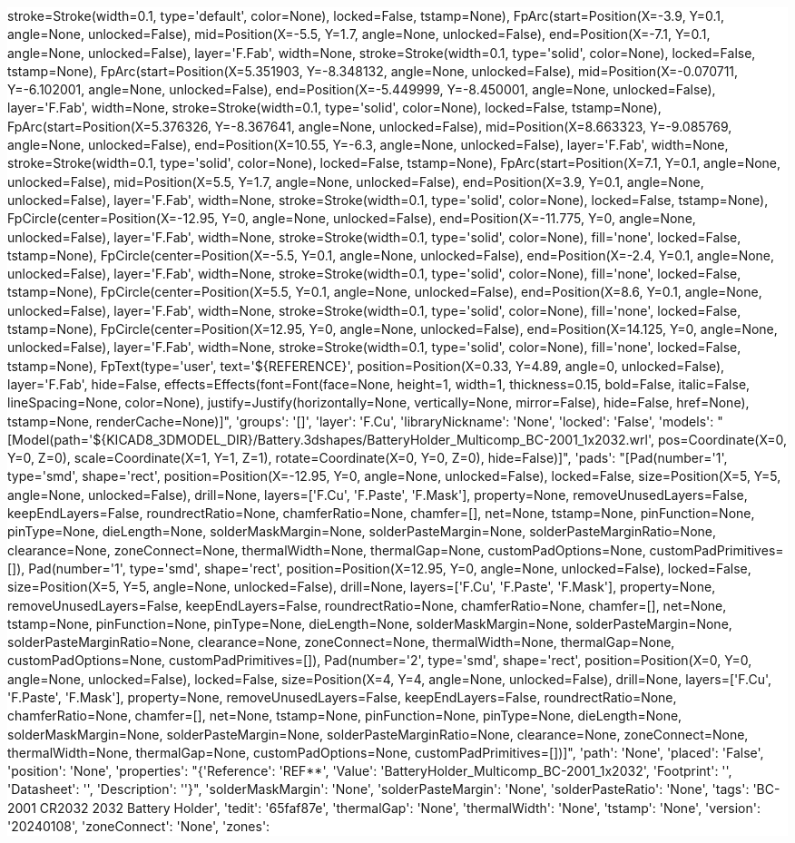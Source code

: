 stroke=Stroke(width=0.1, type='default', color=None), locked=False, tstamp=None), FpArc(start=Position(X=-3.9, Y=0.1, angle=None, unlocked=False), mid=Position(X=-5.5, Y=1.7, angle=None, unlocked=False), end=Position(X=-7.1, Y=0.1, angle=None, unlocked=False), layer='F.Fab', width=None, stroke=Stroke(width=0.1, type='solid', color=None), locked=False, tstamp=None), FpArc(start=Position(X=5.351903, Y=-8.348132, angle=None, unlocked=False), mid=Position(X=-0.070711, Y=-6.102001, angle=None, unlocked=False), end=Position(X=-5.449999, Y=-8.450001, angle=None, unlocked=False), layer='F.Fab', width=None, stroke=Stroke(width=0.1, type='solid', color=None), locked=False, tstamp=None), FpArc(start=Position(X=5.376326, Y=-8.367641, angle=None, unlocked=False), mid=Position(X=8.663323, Y=-9.085769, angle=None, unlocked=False), end=Position(X=10.55, Y=-6.3, angle=None, unlocked=False), layer='F.Fab', width=None, stroke=Stroke(width=0.1, type='solid', color=None), locked=False, tstamp=None), FpArc(start=Position(X=7.1, Y=0.1, angle=None, unlocked=False), mid=Position(X=5.5, Y=1.7, angle=None, unlocked=False), end=Position(X=3.9, Y=0.1, angle=None, unlocked=False), layer='F.Fab', width=None, stroke=Stroke(width=0.1, type='solid', color=None), locked=False, tstamp=None), FpCircle(center=Position(X=-12.95, Y=0, angle=None, unlocked=False), end=Position(X=-11.775, Y=0, angle=None, unlocked=False), layer='F.Fab', width=None, stroke=Stroke(width=0.1, type='solid', color=None), fill='none', locked=False, tstamp=None), FpCircle(center=Position(X=-5.5, Y=0.1, angle=None, unlocked=False), end=Position(X=-2.4, Y=0.1, angle=None, unlocked=False), layer='F.Fab', width=None, stroke=Stroke(width=0.1, type='solid', color=None), fill='none', locked=False, tstamp=None), FpCircle(center=Position(X=5.5, Y=0.1, angle=None, unlocked=False), end=Position(X=8.6, Y=0.1, angle=None, unlocked=False), layer='F.Fab', width=None, stroke=Stroke(width=0.1, type='solid', color=None), fill='none', locked=False, tstamp=None), FpCircle(center=Position(X=12.95, Y=0, angle=None, unlocked=False), end=Position(X=14.125, Y=0, angle=None, unlocked=False), layer='F.Fab', width=None, stroke=Stroke(width=0.1, type='solid', color=None), fill='none', locked=False, tstamp=None), FpText(type='user', text='${REFERENCE}', position=Position(X=0.33, Y=4.89, angle=0, unlocked=False), layer='F.Fab', hide=False, effects=Effects(font=Font(face=None, height=1, width=1, thickness=0.15, bold=False, italic=False, lineSpacing=None, color=None), justify=Justify(horizontally=None, vertically=None, mirror=False), hide=False, href=None), tstamp=None, renderCache=None)]", 'groups': '[]', 'layer': 'F.Cu', 'libraryNickname': 'None', 'locked': 'False', 'models': "[Model(path='${KICAD8_3DMODEL_DIR}/Battery.3dshapes/BatteryHolder_Multicomp_BC-2001_1x2032.wrl', pos=Coordinate(X=0, Y=0, Z=0), scale=Coordinate(X=1, Y=1, Z=1), rotate=Coordinate(X=0, Y=0, Z=0), hide=False)]", 'pads': "[Pad(number='1', type='smd', shape='rect', position=Position(X=-12.95, Y=0, angle=None, unlocked=False), locked=False, size=Position(X=5, Y=5, angle=None, unlocked=False), drill=None, layers=['F.Cu', 'F.Paste', 'F.Mask'], property=None, removeUnusedLayers=False, keepEndLayers=False, roundrectRatio=None, chamferRatio=None, chamfer=[], net=None, tstamp=None, pinFunction=None, pinType=None, dieLength=None, solderMaskMargin=None, solderPasteMargin=None, solderPasteMarginRatio=None, clearance=None, zoneConnect=None, thermalWidth=None, thermalGap=None, customPadOptions=None, customPadPrimitives=[]), Pad(number='1', type='smd', shape='rect', position=Position(X=12.95, Y=0, angle=None, unlocked=False), locked=False, size=Position(X=5, Y=5, angle=None, unlocked=False), drill=None, layers=['F.Cu', 'F.Paste', 'F.Mask'], property=None, removeUnusedLayers=False, keepEndLayers=False, roundrectRatio=None, chamferRatio=None, chamfer=[], net=None, tstamp=None, pinFunction=None, pinType=None, dieLength=None, solderMaskMargin=None, solderPasteMargin=None, solderPasteMarginRatio=None, clearance=None, zoneConnect=None, thermalWidth=None, thermalGap=None, customPadOptions=None, customPadPrimitives=[]), Pad(number='2', type='smd', shape='rect', position=Position(X=0, Y=0, angle=None, unlocked=False), locked=False, size=Position(X=4, Y=4, angle=None, unlocked=False), drill=None, layers=['F.Cu', 'F.Paste', 'F.Mask'], property=None, removeUnusedLayers=False, keepEndLayers=False, roundrectRatio=None, chamferRatio=None, chamfer=[], net=None, tstamp=None, pinFunction=None, pinType=None, dieLength=None, solderMaskMargin=None, solderPasteMargin=None, solderPasteMarginRatio=None, clearance=None, zoneConnect=None, thermalWidth=None, thermalGap=None, customPadOptions=None, customPadPrimitives=[])]", 'path': 'None', 'placed': 'False', 'position': 'None', 'properties': "{'Reference': 'REF**', 'Value': 'BatteryHolder_Multicomp_BC-2001_1x2032', 'Footprint': '', 'Datasheet': '', 'Description': ''}", 'solderMaskMargin': 'None', 'solderPasteMargin': 'None', 'solderPasteRatio': 'None', 'tags': 'BC-2001 CR2032 2032 Battery Holder', 'tedit': '65faf87e', 'thermalGap': 'None', 'thermalWidth': 'None', 'tstamp': 'None', 'version': '20240108', 'zoneConnect': 'None', 'zones':